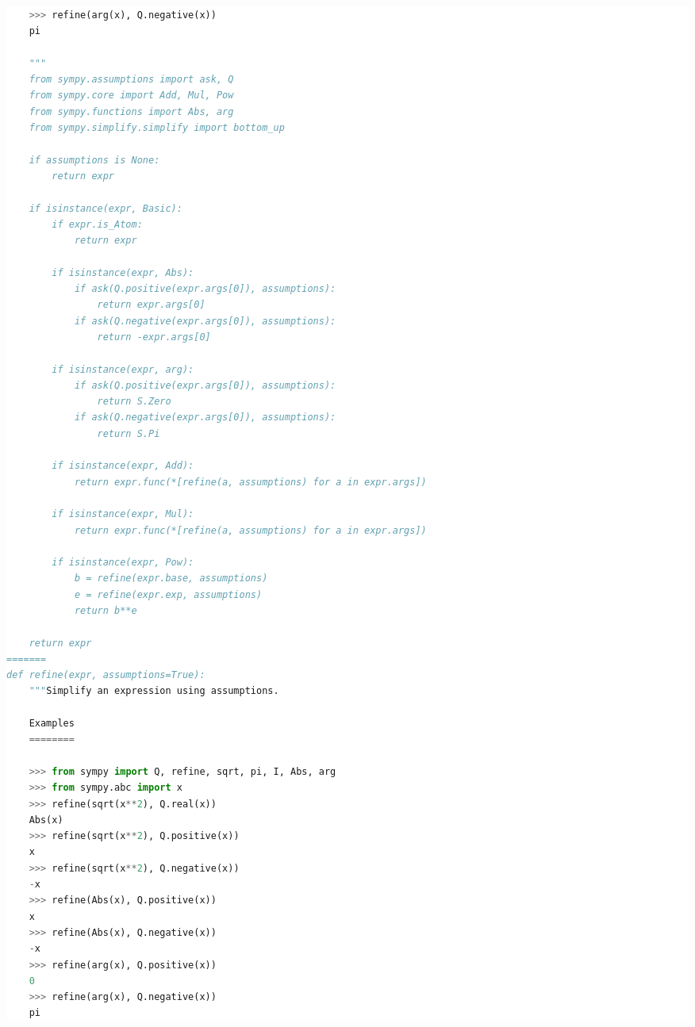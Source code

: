 ```python
    >>> refine(arg(x), Q.negative(x))
    pi

    """
    from sympy.assumptions import ask, Q
    from sympy.core import Add, Mul, Pow
    from sympy.functions import Abs, arg
    from sympy.simplify.simplify import bottom_up

    if assumptions is None:
        return expr

    if isinstance(expr, Basic):
        if expr.is_Atom:
            return expr

        if isinstance(expr, Abs):
            if ask(Q.positive(expr.args[0]), assumptions):
                return expr.args[0]
            if ask(Q.negative(expr.args[0]), assumptions):
                return -expr.args[0]

        if isinstance(expr, arg):
            if ask(Q.positive(expr.args[0]), assumptions):
                return S.Zero
            if ask(Q.negative(expr.args[0]), assumptions):
                return S.Pi

        if isinstance(expr, Add):
            return expr.func(*[refine(a, assumptions) for a in expr.args])

        if isinstance(expr, Mul):
            return expr.func(*[refine(a, assumptions) for a in expr.args])

        if isinstance(expr, Pow):
            b = refine(expr.base, assumptions)
            e = refine(expr.exp, assumptions)
            return b**e

    return expr
=======
def refine(expr, assumptions=True):
    """Simplify an expression using assumptions.

    Examples
    ========

    >>> from sympy import Q, refine, sqrt, pi, I, Abs, arg
    >>> from sympy.abc import x
    >>> refine(sqrt(x**2), Q.real(x))
    Abs(x)
    >>> refine(sqrt(x**2), Q.positive(x))
    x
    >>> refine(sqrt(x**2), Q.negative(x))
    -x
    >>> refine(Abs(x), Q.positive(x))
    x
    >>> refine(Abs(x), Q.negative(x))
    -x
    >>> refine(arg(x), Q.positive(x))
    0
    >>> refine(arg(x), Q.negative(x))
    pi
```